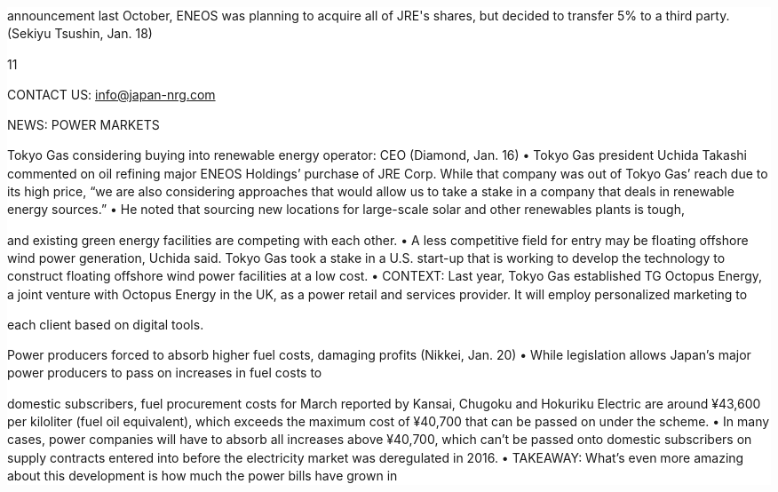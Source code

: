 announcement last October, ENEOS was planning to acquire all of JRE's shares, but decided to
transfer 5% to a third party. (Sekiyu Tsushin, Jan. 18)



































11


CONTACT  US: info@japan-nrg.com

NEWS:     POWER       MARKETS






Tokyo Gas considering buying into renewable energy operator: CEO
(Diamond, Jan. 16)
•  Tokyo Gas president Uchida Takashi commented on oil refining major ENEOS Holdings’ purchase
of JRE Corp. While that company was out of Tokyo Gas’ reach due to its high price, “we are also
considering approaches that would allow us to take a stake in a company that deals in renewable
energy sources.”
•  He noted that sourcing new locations for large-scale solar and other renewables plants is tough,

and existing green energy facilities are competing with each other.
•  A less competitive field for entry may be floating offshore wind power generation, Uchida said.
Tokyo Gas took a stake in a U.S. start-up that is working to develop the technology to construct
floating offshore wind power facilities at a low cost.
•  CONTEXT: Last year, Tokyo Gas established TG Octopus Energy, a joint venture with Octopus
Energy in the UK, as a power retail and services provider. It will employ personalized marketing to

each client based on digital tools.



Power producers forced to absorb higher fuel costs, damaging profits
(Nikkei, Jan. 20)
•  While legislation allows Japan’s major power producers to pass on increases in fuel costs to

domestic subscribers, fuel procurement costs for March reported by Kansai, Chugoku and
Hokuriku Electric are around ¥43,600 per kiloliter (fuel oil equivalent), which exceeds the maximum
cost of ¥40,700 that can be passed on under the scheme.
•  In many cases, power companies will have to absorb all increases above ¥40,700, which can’t be
passed onto domestic subscribers on supply contracts entered into before the electricity market
was deregulated in 2016.
• TAKEAWAY: What’s even more amazing about this development is how much the power bills have grown in
